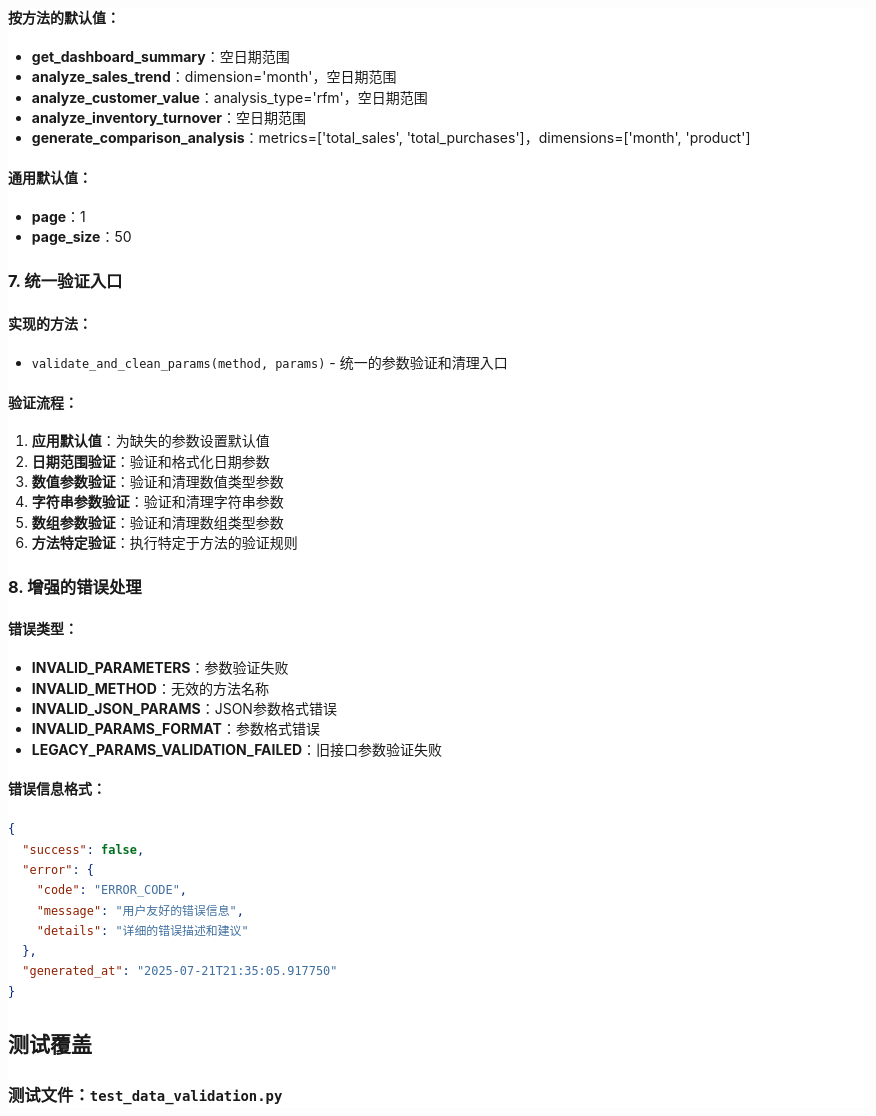 #### 按方法的默认值：
- **get_dashboard_summary**：空日期范围
- **analyze_sales_trend**：dimension='month'，空日期范围
- **analyze_customer_value**：analysis_type='rfm'，空日期范围
- **analyze_inventory_turnover**：空日期范围
- **generate_comparison_analysis**：metrics=['total_sales', 'total_purchases']，dimensions=['month', 'product']

#### 通用默认值：
- **page**：1
- **page_size**：50

### 7. 统一验证入口

#### 实现的方法：
- `validate_and_clean_params(method, params)` - 统一的参数验证和清理入口

#### 验证流程：
1. **应用默认值**：为缺失的参数设置默认值
2. **日期范围验证**：验证和格式化日期参数
3. **数值参数验证**：验证和清理数值类型参数
4. **字符串参数验证**：验证和清理字符串参数
5. **数组参数验证**：验证和清理数组类型参数
6. **方法特定验证**：执行特定于方法的验证规则

### 8. 增强的错误处理

#### 错误类型：
- **INVALID_PARAMETERS**：参数验证失败
- **INVALID_METHOD**：无效的方法名称
- **INVALID_JSON_PARAMS**：JSON参数格式错误
- **INVALID_PARAMS_FORMAT**：参数格式错误
- **LEGACY_PARAMS_VALIDATION_FAILED**：旧接口参数验证失败

#### 错误信息格式：
```json
{
  "success": false,
  "error": {
    "code": "ERROR_CODE",
    "message": "用户友好的错误信息",
    "details": "详细的错误描述和建议"
  },
  "generated_at": "2025-07-21T21:35:05.917750"
}
```

## 测试覆盖

### 测试文件：`test_data_validation.py`
